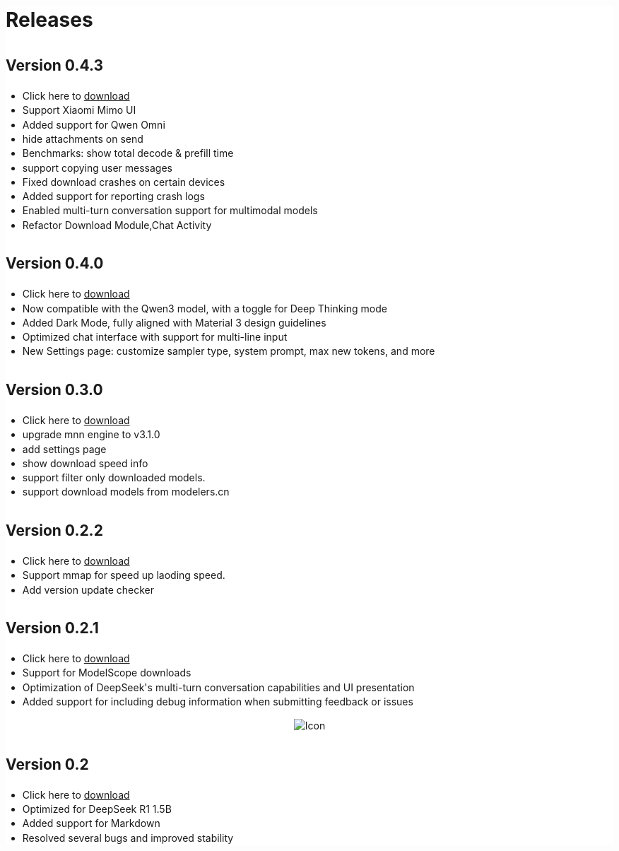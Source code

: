 # Releases
## Version 0.4.3
+ Click here to [download](https://meta.alicdn.com/data/mnn/mnn_chat_0_4_3.apk)
+ Support Xiaomi Mimo UI
+ Added support for Qwen Omni
+ hide attachments on send
+ Benchmarks: show total decode & prefill time
+ support copying user messages
+ Fixed download crashes on certain devices
+ Added support for reporting crash logs
+ Enabled multi-turn conversation support for multimodal models
+ Refactor Download Module,Chat Activity

## Version 0.4.0
+ Click here to [download](https://meta.alicdn.com/data/mnn/mnn_chat_d_0_4_0.apk)
+ Now compatible with the Qwen3 model, with a toggle for Deep Thinking mode
+ Added Dark Mode, fully aligned with Material 3 design guidelines
+ Optimized chat interface with support for multi-line input
+ New Settings page: customize sampler type, system prompt, max new tokens, and more

## Version 0.3.0
+ Click here to [download](https://meta.alicdn.com/data/mnn/mnn_chat_d_0_3_0.apk)
+ upgrade mnn engine to v3.1.0
+ add settings page
+ show download speed info
+ support filter only downloaded models.
+ support download models from modelers.cn

## Version 0.2.2
+ Click here to [download](https://meta.alicdn.com/data/mnn/mnn_chat_d_0_2_2.apk)
+ Support mmap for speed up laoding speed.
+ Add version update checker

## Version 0.2.1
+ Click here to [download](https://meta.alicdn.com/data/mnn/mnn_chat_d_0_2_1_1.apk)
+ Support for ModelScope downloads
+ Optimization of DeepSeek's multi-turn conversation capabilities and UI presentation
+ Added support for including debug information when submitting feedback or issues
<p align="center">
  <img width="20%" alt="Icon"  src="./assets/deepseek_support.gif" style="margin: 0 10px;">
</p>

## Version 0.2
+ Click here to [download](https://meta.alicdn.com/data/mnn/mnn_llm_app_debug_0_2_0.apk)
+ Optimized for DeepSeek R1 1.5B
+ Added support for Markdown
+ Resolved several bugs and improved stability
